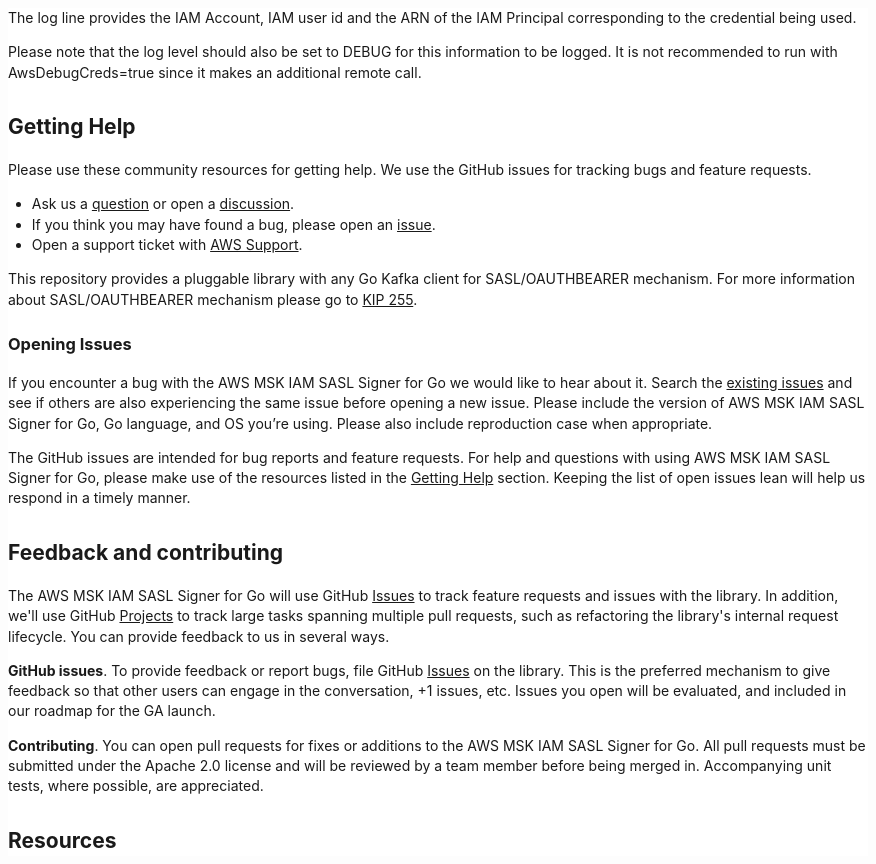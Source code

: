 The log line provides the IAM Account, IAM user id and the ARN of the IAM Principal corresponding to the credential being used.

Please note that the log level should also be set to DEBUG for this information to be logged. It is not recommended to run with AwsDebugCreds=true since it makes an additional remote call.

## Getting Help

Please use these community resources for getting help. We use the GitHub issues
for tracking bugs and feature requests.

* Ask us a [question](https://github.com/aws/aws-msk-iam-sasl-signer-go/discussions/new?category=q-a) or open a [discussion](https://github.com/aws/aws-msk-iam-sasl-signer-go/discussions/new?category=general).
* If you think you may have found a bug, please open an [issue](https://github.com/aws/aws-msk-iam-sasl-signer-go/issues/new/choose).
* Open a support ticket with [AWS Support](http://docs.aws.amazon.com/awssupport/latest/user/getting-started.html).

This repository provides a pluggable library with any Go Kafka client for SASL/OAUTHBEARER mechanism. For more information about SASL/OAUTHBEARER mechanism please go to [KIP 255](https://cwiki.apache.org/confluence/pages/viewpage.action?pageId=75968876).

### Opening Issues

If you encounter a bug with the AWS MSK IAM SASL Signer for Go we would like to hear about it.
Search the [existing issues][Issues] and see
if others are also experiencing the same issue before opening a new issue. Please
include the version of AWS MSK IAM SASL Signer for Go, Go language, and OS you’re using. Please
also include reproduction case when appropriate.

The GitHub issues are intended for bug reports and feature requests. For help
and questions with using AWS MSK IAM SASL Signer for Go, please make use of the resources listed
in the [Getting Help](#getting-help) section.
Keeping the list of open issues lean will help us respond in a timely manner.

## Feedback and contributing

The AWS MSK IAM SASL Signer for Go will use GitHub [Issues] to track feature requests and issues with the library. In addition, we'll use GitHub [Projects] to track large tasks spanning multiple pull requests, such as refactoring the library's internal request lifecycle. You can provide feedback to us in several ways.

**GitHub issues**. To provide feedback or report bugs, file GitHub [Issues] on the library. This is the preferred mechanism to give feedback so that other users can engage in the conversation, +1 issues, etc. Issues you open will be evaluated, and included in our roadmap for the GA launch.

**Contributing**. You can open pull requests for fixes or additions to the AWS MSK IAM SASL Signer for Go. All pull requests must be submitted under the Apache 2.0 license and will be reviewed by a team member before being merged in. Accompanying unit tests, where possible, are appreciated.

## Resources


[Dep]: https://github.com/golang/dep
[Issues]: https://github.com/aws/aws-msk-iam-sasl-signer-go/issues
[Projects]: https://github.com/aws/aws-msk-iam-sasl-signer-go/projects
[CHANGELOG]: https://github.com/aws/aws-msk-iam-sasl-signer-go/blob/main/CHANGELOG.md
[design]: https://github.com/aws/aws-msk-iam-sasl-signer-go/blob/main/DESIGN.md
[license]: http://aws.amazon.com/apache2.0/